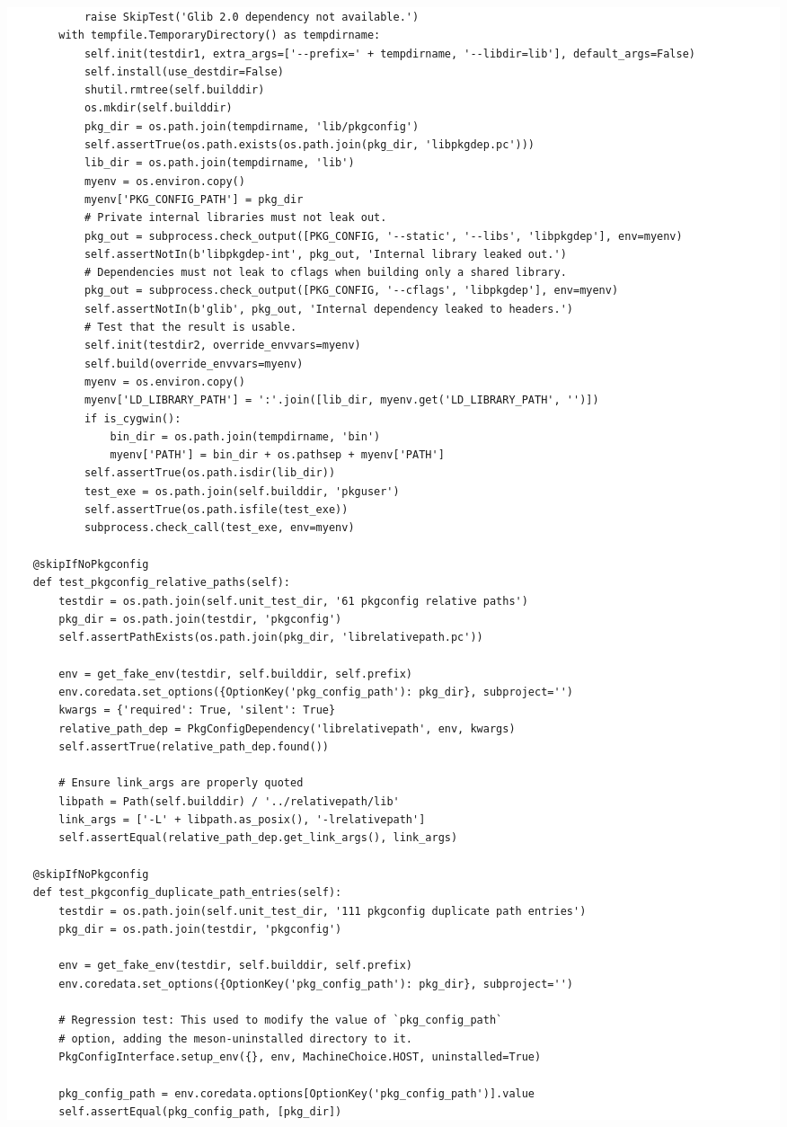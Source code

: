 ```
            raise SkipTest('Glib 2.0 dependency not available.')
        with tempfile.TemporaryDirectory() as tempdirname:
            self.init(testdir1, extra_args=['--prefix=' + tempdirname, '--libdir=lib'], default_args=False)
            self.install(use_destdir=False)
            shutil.rmtree(self.builddir)
            os.mkdir(self.builddir)
            pkg_dir = os.path.join(tempdirname, 'lib/pkgconfig')
            self.assertTrue(os.path.exists(os.path.join(pkg_dir, 'libpkgdep.pc')))
            lib_dir = os.path.join(tempdirname, 'lib')
            myenv = os.environ.copy()
            myenv['PKG_CONFIG_PATH'] = pkg_dir
            # Private internal libraries must not leak out.
            pkg_out = subprocess.check_output([PKG_CONFIG, '--static', '--libs', 'libpkgdep'], env=myenv)
            self.assertNotIn(b'libpkgdep-int', pkg_out, 'Internal library leaked out.')
            # Dependencies must not leak to cflags when building only a shared library.
            pkg_out = subprocess.check_output([PKG_CONFIG, '--cflags', 'libpkgdep'], env=myenv)
            self.assertNotIn(b'glib', pkg_out, 'Internal dependency leaked to headers.')
            # Test that the result is usable.
            self.init(testdir2, override_envvars=myenv)
            self.build(override_envvars=myenv)
            myenv = os.environ.copy()
            myenv['LD_LIBRARY_PATH'] = ':'.join([lib_dir, myenv.get('LD_LIBRARY_PATH', '')])
            if is_cygwin():
                bin_dir = os.path.join(tempdirname, 'bin')
                myenv['PATH'] = bin_dir + os.pathsep + myenv['PATH']
            self.assertTrue(os.path.isdir(lib_dir))
            test_exe = os.path.join(self.builddir, 'pkguser')
            self.assertTrue(os.path.isfile(test_exe))
            subprocess.check_call(test_exe, env=myenv)

    @skipIfNoPkgconfig
    def test_pkgconfig_relative_paths(self):
        testdir = os.path.join(self.unit_test_dir, '61 pkgconfig relative paths')
        pkg_dir = os.path.join(testdir, 'pkgconfig')
        self.assertPathExists(os.path.join(pkg_dir, 'librelativepath.pc'))

        env = get_fake_env(testdir, self.builddir, self.prefix)
        env.coredata.set_options({OptionKey('pkg_config_path'): pkg_dir}, subproject='')
        kwargs = {'required': True, 'silent': True}
        relative_path_dep = PkgConfigDependency('librelativepath', env, kwargs)
        self.assertTrue(relative_path_dep.found())

        # Ensure link_args are properly quoted
        libpath = Path(self.builddir) / '../relativepath/lib'
        link_args = ['-L' + libpath.as_posix(), '-lrelativepath']
        self.assertEqual(relative_path_dep.get_link_args(), link_args)

    @skipIfNoPkgconfig
    def test_pkgconfig_duplicate_path_entries(self):
        testdir = os.path.join(self.unit_test_dir, '111 pkgconfig duplicate path entries')
        pkg_dir = os.path.join(testdir, 'pkgconfig')

        env = get_fake_env(testdir, self.builddir, self.prefix)
        env.coredata.set_options({OptionKey('pkg_config_path'): pkg_dir}, subproject='')

        # Regression test: This used to modify the value of `pkg_config_path`
        # option, adding the meson-uninstalled directory to it.
        PkgConfigInterface.setup_env({}, env, MachineChoice.HOST, uninstalled=True)

        pkg_config_path = env.coredata.options[OptionKey('pkg_config_path')].value
        self.assertEqual(pkg_config_path, [pkg_dir])
```